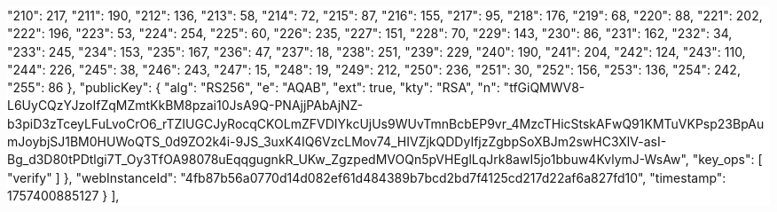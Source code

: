 "210": 217,
"211": 190,
"212": 136,
"213": 58,
"214": 72,
"215": 87,
"216": 155,
"217": 95,
"218": 176,
"219": 68,
"220": 88,
"221": 202,
"222": 196,
"223": 53,
"224": 254,
"225": 60,
"226": 235,
"227": 151,
"228": 70,
"229": 143,
"230": 86,
"231": 162,
"232": 34,
"233": 245,
"234": 153,
"235": 167,
"236": 47,
"237": 18,
"238": 251,
"239": 229,
"240": 190,
"241": 204,
"242": 124,
"243": 110,
"244": 226,
"245": 38,
"246": 243,
"247": 15,
"248": 19,
"249": 212,
"250": 236,
"251": 30,
"252": 156,
"253": 136,
"254": 242,
"255": 86
},
"publicKey": {
"alg": "RS256",
"e": "AQAB",
"ext": true,
"kty": "RSA",
"n": "tfGiQMWV8-L6UyCQzYJzoIfZqMZmtKkBM8pzai10JsA9Q-PNAjjPAbAjNZ-b3piD3zTceyLFuLvoCrO6_rTZIUGCJyRocqCKOLmZFVDIYkcUjUs9WUvTmnBcbEP9vr_4MzcTHicStskAFwQ91KMTuVKPsp23BpAumJoybjSJ1BM0HUWoQTS_0d9ZO2k4i-9JS_3uxK4IQ6VzcLMov74_HIVZjkQDDyIfjzZgbpSoXBJm2swHC3XlV-asI-Bg_d3D80tPDtlgi7T_Oy3TfOA98078uEqqgugnkR_UKw_ZgzpedMVOQn5pVHEglLqJrk8awI5jo1bbuw4KvlymJ-WsAw",
"key_ops": [
"verify"
]
},
"webInstanceId": "4fb87b56a0770d14d082ef61d484389b7bcd2bd7f4125cd217d22af6a827fd10",
"timestamp": 1757400885127
}
],